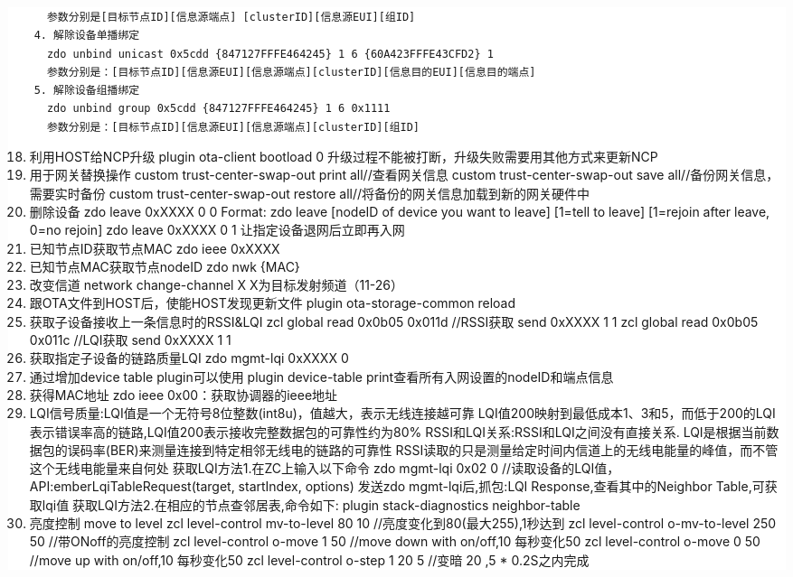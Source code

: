           参数分别是[目标节点ID][信息源端点] [clusterID][信息源EUI][组ID]
        4. 解除设备单播绑定
          zdo unbind unicast 0x5cdd {847127FFFE464245} 1 6 {60A423FFFE43CFD2} 1
          参数分别是：[目标节点ID][信息源EUI][信息源端点][clusterID][信息目的EUI][信息目的端点]
        5. 解除设备组播绑定
          zdo unbind group 0x5cdd {847127FFFE464245} 1 6 0x1111
          参数分别是：[目标节点ID][信息源EUI][信息源端点][clusterID][组ID]
   18. 利用HOST给NCP升级
      plugin ota-client bootload 0
      升级过程不能被打断，升级失败需要用其他方式来更新NCP
   19. 用于网关替换操作
      custom trust-center-swap-out print all//查看网关信息
      custom trust-center-swap-out save all//备份网关信息，需要实时备份
      custom trust-center-swap-out restore all//将备份的网关信息加载到新的网关硬件中
   20. 删除设备
      zdo leave 0xXXXX 0 0
      Format: zdo leave [nodeID of device you want to leave] [1=tell to leave] [1=rejoin after leave, 0=no rejoin]
      zdo leave 0xXXXX 0 1
      让指定设备退网后立即再入网
   21. 已知节点ID获取节点MAC
        zdo ieee 0xXXXX
   22. 已知节点MAC获取节点nodeID
        zdo nwk {MAC}
   23. 改变信道
        network change-channel X
        X为目标发射频道（11-26）
   24. 跟OTA文件到HOST后，使能HOST发现更新文件
        plugin ota-storage-common reload
   25. 获取子设备接收上一条信息时的RSSI&LQI
      zcl global read 0x0b05 0x011d //RSSI获取
      send 0xXXXX 1 1
      zcl global read 0x0b05 0x011c //LQI获取
      send 0xXXXX 1 1
   26. 获取指定子设备的链路质量LQI
      zdo mgmt-lqi 0xXXXX 0
   27. 通过增加device table plugin可以使用
      plugin device-table print查看所有入网设置的nodeID和端点信息
   28. 获得MAC地址  zdo ieee 0x00：获取协调器的ieee地址
   29. LQI信号质量:LQI值是一个无符号8位整数(int8u)，值越大，表示无线连接越可靠
       LQI值200映射到最低成本1、3和5，而低于200的LQI表示错误率高的链路,LQI值200表示接收完整数据包的可靠性约为80%
       RSSI和LQI关系:RSSI和LQI之间没有直接关系.
            LQI是根据当前数据包的误码率(BER)来测量连接到特定相邻无线电的链路的可靠性
            RSSI读取的只是测量给定时间内信道上的无线电能量的峰值，而不管这个无线电能量来自何处
      获取LQI方法1.在ZC上输入以下命令
        zdo mgmt-lqi 0x02 0 //读取设备的LQI值，API:emberLqiTableRequest(target, startIndex, options)
        发送zdo mgmt-lqi后,抓包:LQI Response,查看其中的Neighbor Table,可获取lqi值
      获取LQI方法2.在相应的节点查邻居表,命令如下:
        plugin stack-diagnostics neighbor-table
   30. 亮度控制 move to level
        zcl  level-control  mv-to-level 80 10  //亮度变化到80(最大255),1秒达到
        zcl level-control o-mv-to-level 250 50 //带ONoff的亮度控制
        zcl level-control o-move 1 50   //move down with on/off,10 每秒变化50
        zcl level-control o-move 0 50   //move up with on/off,10 每秒变化50 
        zcl level-control o-step 1 20 5 //变暗 20 ,5 * 0.2S之内完成
        

  [GBL文件格式]: https://www.cnblogs.com/newbit/p/boot4.html/ 